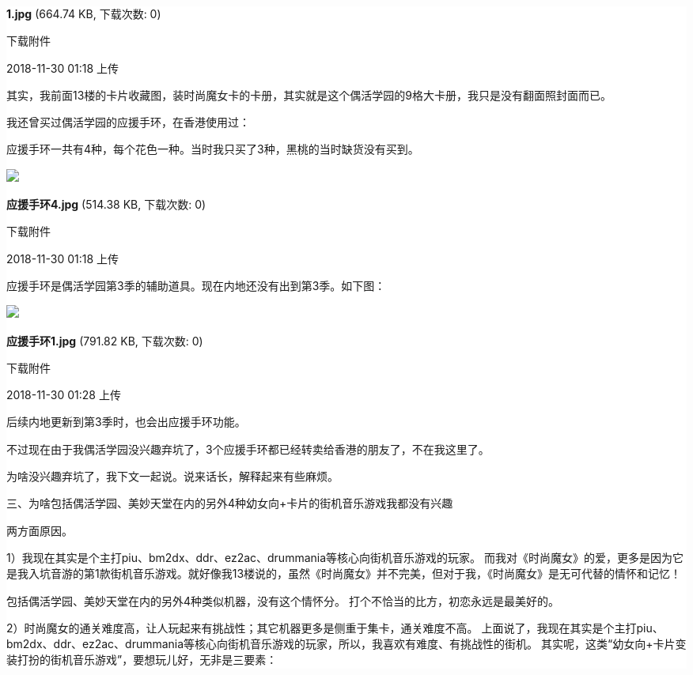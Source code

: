 
<strong>1.jpg</strong> (664.74 KB, 下载次数: 0)

下载附件

2018-11-30 01:18 上传






其实，我前面13楼的卡片收藏图，装时尚魔女卡的卡册，其实就是这个偶活学园的9格大卡册，我只是没有翻面照封面而已。

我还曾买过偶活学园的应援手环，在香港使用过：

应援手环一共有4种，每个花色一种。当时我只买了3种，黑桃的当时缺货没有买到。

<img src="https://img.saraba1st.com/forum/201811/30/011817k3qiatzpi2by0zqb.jpg" referrerpolicy="no-referrer">


<strong>应援手环4.jpg</strong> (514.38 KB, 下载次数: 0)

下载附件

2018-11-30 01:18 上传






应援手环是偶活学园第3季的辅助道具。现在内地还没有出到第3季。如下图：

<img src="https://img.saraba1st.com/forum/201811/30/012833y80prreyauoau8ba.jpg" referrerpolicy="no-referrer">


<strong>应援手环1.jpg</strong> (791.82 KB, 下载次数: 0)

下载附件

2018-11-30 01:28 上传






后续内地更新到第3季时，也会出应援手环功能。

不过现在由于我偶活学园没兴趣弃坑了，3个应援手环都已经转卖给香港的朋友了，不在我这里了。

为啥没兴趣弃坑了，我下文一起说。说来话长，解释起来有些麻烦。


三、为啥包括偶活学园、美妙天堂在内的另外4种幼女向+卡片的街机音乐游戏我都没有兴趣


两方面原因。


1）我现在其实是个主打piu、bm2dx、ddr、ez2ac、drummania等核心向街机音乐游戏的玩家。
而我对《时尚魔女》的爱，更多是因为它是我入坑音游的第1款街机音乐游戏。就好像我13楼说的，虽然《时尚魔女》并不完美，但对于我，《时尚魔女》是无可代替的情怀和记忆！

包括偶活学园、美妙天堂在内的另外4种类似机器，没有这个情怀分。
打个不恰当的比方，初恋永远是最美好的。

2）时尚魔女的通关难度高，让人玩起来有挑战性；其它机器更多是侧重于集卡，通关难度不高。
上面说了，我现在其实是个主打piu、bm2dx、ddr、ez2ac、drummania等核心向街机音乐游戏的玩家，所以，我喜欢有难度、有挑战性的街机。
其实呢，这类“幼女向+卡片变装打扮的街机音乐游戏”，要想玩儿好，无非是三要素：
